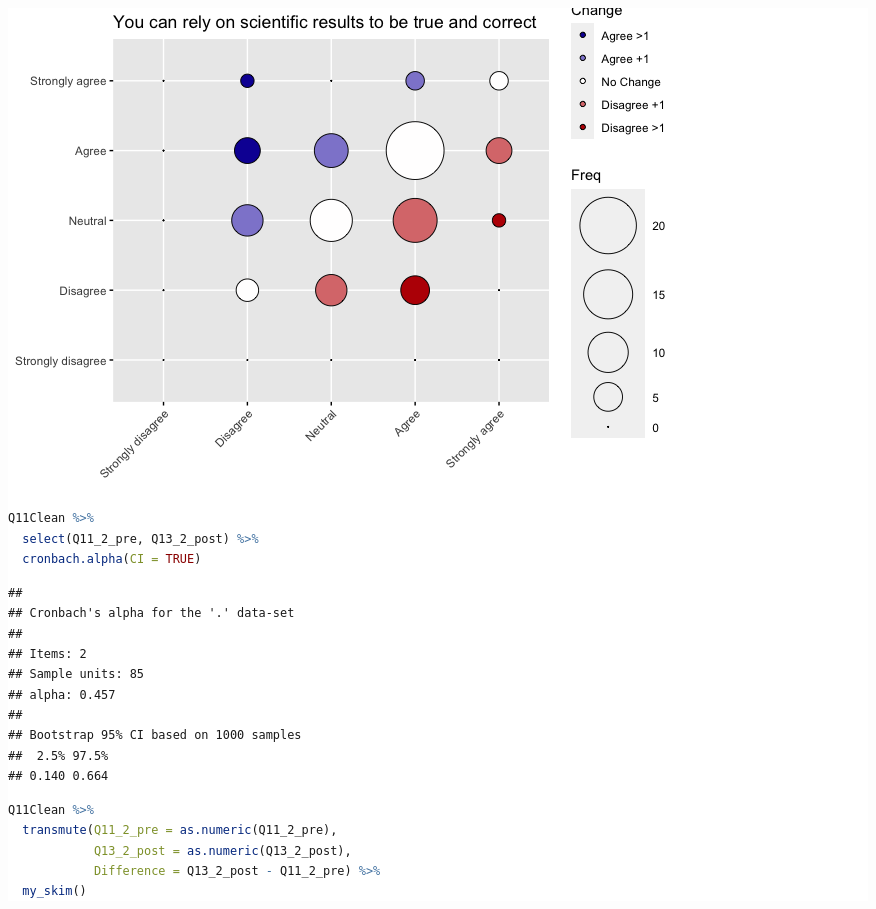 ![](Figure1.Question11Exploration_files/figure-html/Q11_2-1.png)

```r
Q11Clean %>%
  select(Q11_2_pre, Q13_2_post) %>%
  cronbach.alpha(CI = TRUE)
```

```
## 
## Cronbach's alpha for the '.' data-set
## 
## Items: 2
## Sample units: 85
## alpha: 0.457
## 
## Bootstrap 95% CI based on 1000 samples
##  2.5% 97.5% 
## 0.140 0.664
```

```r
Q11Clean %>%
  transmute(Q11_2_pre = as.numeric(Q11_2_pre), 
            Q13_2_post = as.numeric(Q13_2_post), 
            Difference = Q13_2_post - Q11_2_pre) %>%
  my_skim()
```


